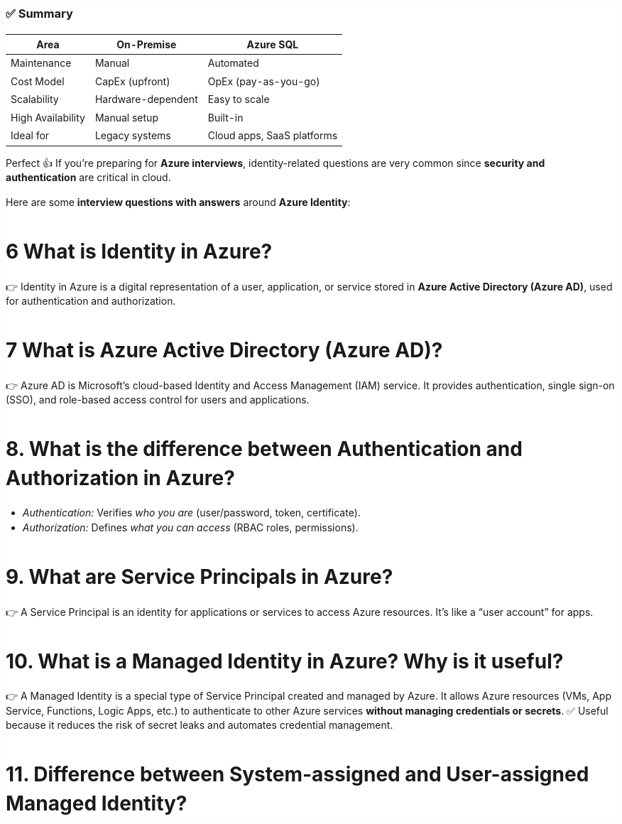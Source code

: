 
### ✅ Summary

| Area              | On-Premise         | Azure SQL                  |
| ----------------- | ------------------ | -------------------------- |
| Maintenance       | Manual             | Automated                  |
| Cost Model        | CapEx (upfront)    | OpEx (pay-as-you-go)       |
| Scalability       | Hardware-dependent | Easy to scale              |
| High Availability | Manual setup       | Built-in                   |
| Ideal for         | Legacy systems     | Cloud apps, SaaS platforms |

Perfect 👍 If you’re preparing for **Azure interviews**, identity-related questions are very common since **security and authentication** are critical in cloud.

Here are some **interview questions with answers** around **Azure Identity**:

# 6 What is Identity in Azure?

   👉 Identity in Azure is a digital representation of a user, application, or service stored in **Azure Active Directory (Azure AD)**, used for authentication and authorization.

# 7 What is Azure Active Directory (Azure AD)?
   👉 Azure AD is Microsoft’s cloud-based Identity and Access Management (IAM) service. It provides authentication, single sign-on (SSO), and role-based access control for users and applications.

# 8. What is the difference between Authentication and Authorization in Azure?

   - *Authentication:* Verifies *who you are* (user/password, token, certificate).
   - *Authorization:* Defines *what you can access* (RBAC roles, permissions).

# 9. What are Service Principals in Azure?
   👉 A Service Principal is an identity for applications or services to access Azure resources. It’s like a “user account” for apps.

# 10. What is a Managed Identity in Azure? Why is it useful?
   👉 A Managed Identity is a special type of Service Principal created and managed by Azure. It allows Azure resources (VMs, App Service, Functions, Logic Apps, etc.) to authenticate to other Azure services **without managing credentials or secrets**.
   ✅ Useful because it reduces the risk of secret leaks and automates credential management.
# 11. Difference between System-assigned and User-assigned Managed Identity?
